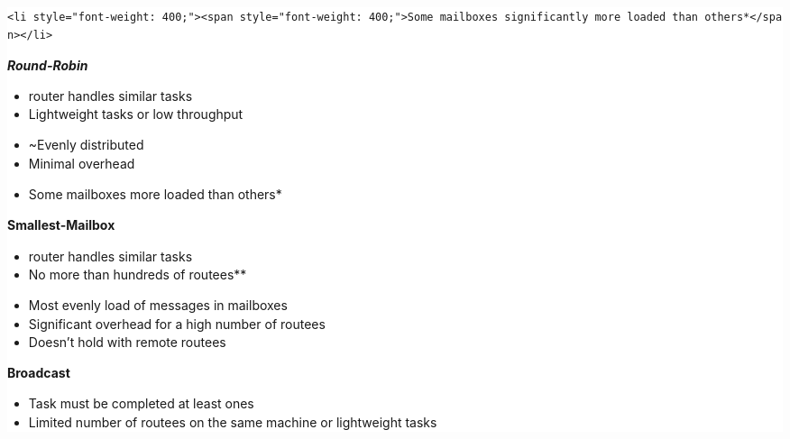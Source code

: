 	<li style="font-weight: 400;"><span style="font-weight: 400;">Some mailboxes significantly more loaded than others*</span></li>
</ul>
</td>
</tr>
<tr>
<td><b><i>Round-Robin</i></b></td>
<td>
<ul>
	<li style="font-weight: 400;"><span style="font-weight: 400;">router handles similar tasks</span></li>
	<li style="font-weight: 400;"><span style="font-weight: 400;">Lightweight tasks or low throughput</span></li>
</ul>
</td>
<td>
<ul>
	<li style="font-weight: 400;"><span style="font-weight: 400;">~Evenly distributed</span></li>
	<li style="font-weight: 400;"><span style="font-weight: 400;">Minimal overhead</span></li>
</ul>
</td>
<td>
<ul>
	<li style="font-weight: 400;"><span style="font-weight: 400;">Some mailboxes more loaded than others*</span></li>
</ul>
</td>
</tr>
<tr>
<td><b>Smallest-Mailbox</b></td>
<td>
<ul>
	<li style="font-weight: 400;"><span style="font-weight: 400;">router handles similar tasks</span></li>
	<li style="font-weight: 400;"><span style="font-weight: 400;">No more than hundreds of routees**</span></li>
</ul>
</td>
<td>
<ul>
</ul>
</td>
<td>
<ul>
	<li style="font-weight: 400;"><span style="font-weight: 400;">Most evenly load of messages in mailboxes</span></li>
	<li style="font-weight: 400;"><span style="font-weight: 400;">Significant overhead for a high number of routees</span></li>
	<li style="font-weight: 400;"><span style="font-weight: 400;">Doesn’t hold with remote routees</span></li>
</ul>
</td>
</tr>
<tr>
<td><b>Broadcast</b></td>
<td>
<ul>
	<li style="font-weight: 400;"><span style="font-weight: 400;">Task must be completed at least ones </span></li>
	<li style="font-weight: 400;"><span style="font-weight: 400;">Limited number of routees on the same machine or lightweight tasks</span></li>
</ul>
</td>
<td>